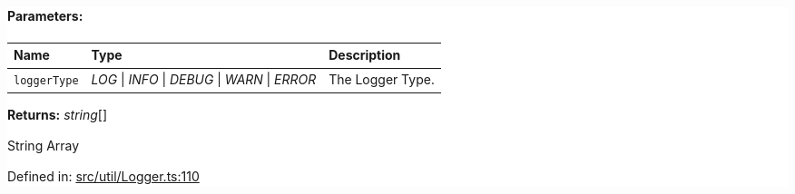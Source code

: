 #### Parameters:

Name | Type | Description |
:------ | :------ | :------ |
`loggerType` | *LOG* \| *INFO* \| *DEBUG* \| *WARN* \| *ERROR* | The Logger Type.   |

**Returns:** *string*[]

String Array

Defined in: [src/util/Logger.ts:110](https://github.com/DetroitWhiskey136/ying-yang-ts/blob/9e5d8a8/src/util/Logger.ts#L110)
